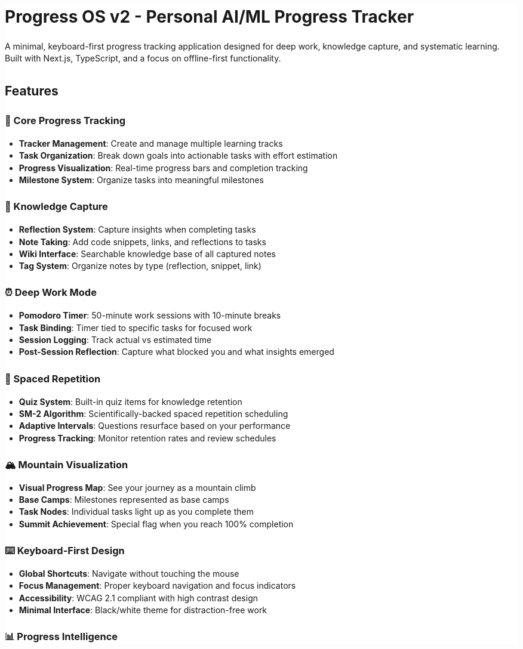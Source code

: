 # Progress OS v2 - Personal AI/ML Progress Tracker

A minimal, keyboard-first progress tracking application designed for deep work, knowledge capture, and systematic learning. Built with Next.js, TypeScript, and a focus on offline-first functionality.

## Features

### 🎯 Core Progress Tracking

- **Tracker Management**: Create and manage multiple learning tracks
- **Task Organization**: Break down goals into actionable tasks with effort estimation
- **Progress Visualization**: Real-time progress bars and completion tracking
- **Milestone System**: Organize tasks into meaningful milestones

### 🧠 Knowledge Capture

- **Reflection System**: Capture insights when completing tasks
- **Note Taking**: Add code snippets, links, and reflections to tasks
- **Wiki Interface**: Searchable knowledge base of all captured notes
- **Tag System**: Organize notes by type (reflection, snippet, link)

### ⏰ Deep Work Mode

- **Pomodoro Timer**: 50-minute work sessions with 10-minute breaks
- **Task Binding**: Timer tied to specific tasks for focused work
- **Session Logging**: Track actual vs estimated time
- **Post-Session Reflection**: Capture what blocked you and what insights emerged

### 🧩 Spaced Repetition

- **Quiz System**: Built-in quiz items for knowledge retention
- **SM-2 Algorithm**: Scientifically-backed spaced repetition scheduling
- **Adaptive Intervals**: Questions resurface based on your performance
- **Progress Tracking**: Monitor retention rates and review schedules

### 🏔️ Mountain Visualization

- **Visual Progress Map**: See your journey as a mountain climb
- **Base Camps**: Milestones represented as base camps
- **Task Nodes**: Individual tasks light up as you complete them
- **Summit Achievement**: Special flag when you reach 100% completion

### ⌨️ Keyboard-First Design

- **Global Shortcuts**: Navigate without touching the mouse
- **Focus Management**: Proper keyboard navigation and focus indicators
- **Accessibility**: WCAG 2.1 compliant with high contrast design
- **Minimal Interface**: Black/white theme for distraction-free work

### 📊 Progress Intelligence
